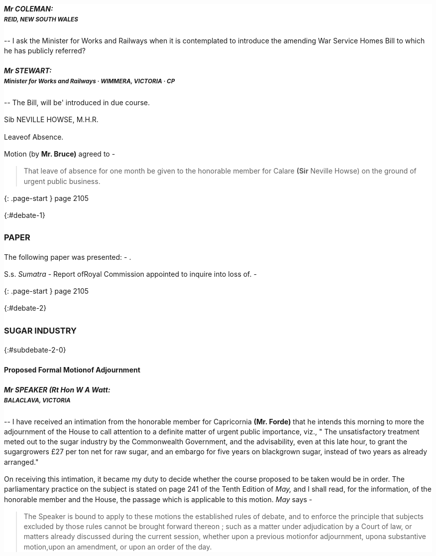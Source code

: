 ##### Mr COLEMAN:<br><small class="text-muted">REID, NEW SOUTH WALES</small>

-- I ask the Minister for Works and Railways when it is contemplated to introduce the amending War Service Homes Bill to which he has publicly referred? 

##### Mr STEWART:<br><small class="text-muted">Minister for Works and Railways &middot; WIMMERA, VICTORIA &middot; CP</small>

-- The Bill, will be' introduced in due course. 

Sib NEVILLE HOWSE, M.H.R. 

Leaveof Absence. 

Motion (by  **Mr. Bruce)**  agreed to - 

  >That leave of absence for  one  month  be given to  the honorable member  for  Calare  **(Sir**  Neville Howse) on the ground of  urgent  public business. 

{: .page-start }
page 2105

{:#debate-1}
### PAPER

The following paper was presented: - . 

S.s.  *Sumatra*  - Report ofRoyal Commission appointed to inquire into loss of. - 

{: .page-start }
page 2105

{:#debate-2}
### SUGAR INDUSTRY

{:#subdebate-2-0}
#### Proposed Formal Motionof Adjournment

##### Mr SPEAKER (Rt Hon W A Watt:<br><small class="text-muted">BALACLAVA, VICTORIA</small>

-- I have received an intimation from the honorable member for Capricornia  **(Mr. Forde)**  that he intends this morning to more the adjournment of the House to call attention to a definite matter of urgent public importance, viz., " The unsatisfactory treatment meted out to the sugar industry by the Commonwealth Government, and the advisability, even at this late hour, to grant the sugargrowers £27 per ton net for raw sugar, and an embargo for five years on blackgrown sugar, instead of two years as already arranged." 

On receiving this intimation, it became my duty to decide whether the course proposed to be taken would be in order. The parliamentary practice on the subject is stated on page 241 of the Tenth Edition of  *May,*  and I shall read, for the information, of the honorable member and the House, the passage which is applicable to this motion.  *May*  says - 

  >The  Speaker  is bound to apply to these motions the established rules of debate, and to enforce the principle that subjects excluded by those rules cannot be brought forward thereon ; such as a matter under adjudication by a Court of law, or matters already discussed during the current session, whether upon a previous motionfor adjournment, upona substantive motion,upon an amendment, or upon an order of the day. 
